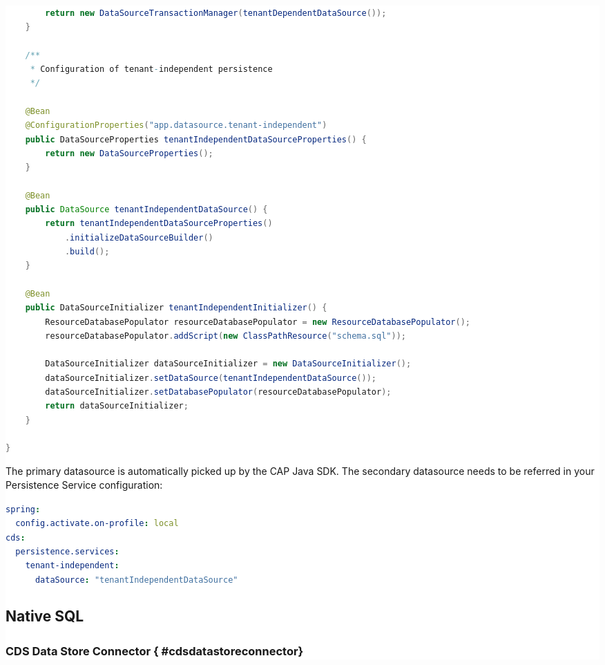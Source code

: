 ```java
        return new DataSourceTransactionManager(tenantDependentDataSource());
    }

    /**
     * Configuration of tenant-independent persistence
     */

    @Bean
    @ConfigurationProperties("app.datasource.tenant-independent")
    public DataSourceProperties tenantIndependentDataSourceProperties() {
        return new DataSourceProperties();
    }

    @Bean
    public DataSource tenantIndependentDataSource() {
        return tenantIndependentDataSourceProperties()
            .initializeDataSourceBuilder()
            .build();
    }

    @Bean
    public DataSourceInitializer tenantIndependentInitializer() {
        ResourceDatabasePopulator resourceDatabasePopulator = new ResourceDatabasePopulator();
        resourceDatabasePopulator.addScript(new ClassPathResource("schema.sql"));

        DataSourceInitializer dataSourceInitializer = new DataSourceInitializer();
        dataSourceInitializer.setDataSource(tenantIndependentDataSource());
        dataSourceInitializer.setDatabasePopulator(resourceDatabasePopulator);
        return dataSourceInitializer;
    }

}
```

The primary datasource is automatically picked up by the CAP Java SDK. The secondary datasource needs to be referred in your Persistence Service configuration:

```yaml
spring:
  config.activate.on-profile: local
cds:
  persistence.services:
    tenant-independent:
      dataSource: "tenantIndependentDataSource"
```


## Native SQL




### CDS Data Store Connector { #cdsdatastoreconnector}

